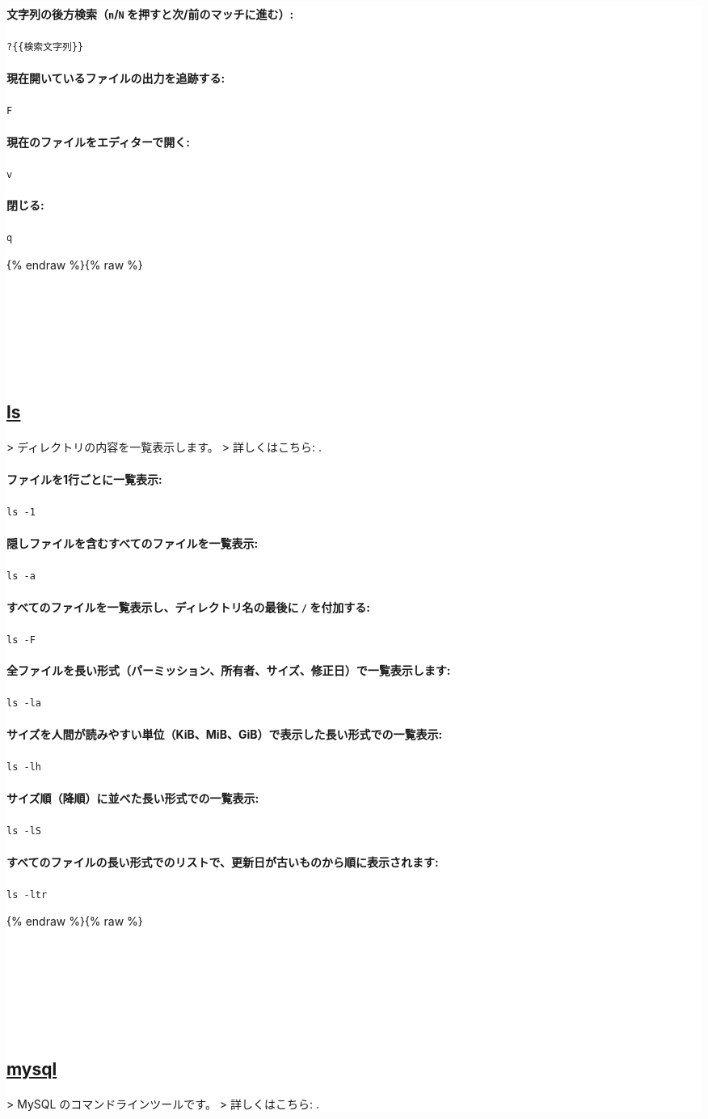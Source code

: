 ```shell
```
#### 文字列の後方検索（`n`/`N` を押すと次/前のマッチに進む）:
```shell
?{{検索文字列}}
```
#### 現在開いているファイルの出力を追跡する:
```shell
F
```
#### 現在のファイルをエディターで開く:
```shell
v
```
#### 閉じる:
```shell
q
```
{% endraw %}{% raw %}
<h2 id="ls">
  <a href="/ja/common/ls.html">ls</a> <a href="#ls"><svg class="icon">
    <use href="/assets/images/unicode_sprite.svg#link" />
  </svg></a>
</h2>
> ディレクトリの内容を一覧表示します。
> 詳しくはこちら: <https://www.gnu.org/software/coreutils/ls>.

#### ファイルを1行ごとに一覧表示:
```shell
ls -1
```
#### 隠しファイルを含むすべてのファイルを一覧表示:
```shell
ls -a
```
#### すべてのファイルを一覧表示し、ディレクトリ名の最後に `/` を付加する:
```shell
ls -F
```
#### 全ファイルを長い形式（パーミッション、所有者、サイズ、修正日）で一覧表示します:
```shell
ls -la
```
#### サイズを人間が読みやすい単位（KiB、MiB、GiB）で表示した長い形式での一覧表示:
```shell
ls -lh
```
#### サイズ順（降順）に並べた長い形式での一覧表示:
```shell
ls -lS
```
#### すべてのファイルの長い形式でのリストで、更新日が古いものから順に表示されます:
```shell
ls -ltr
```
{% endraw %}{% raw %}
<h2 id="mysql">
  <a href="/ja/common/mysql.html">mysql</a> <a href="#mysql"><svg class="icon">
    <use href="/assets/images/unicode_sprite.svg#link" />
  </svg></a>
</h2>
> MySQL のコマンドラインツールです。
> 詳しくはこちら: <https://www.mysql.com/>.

